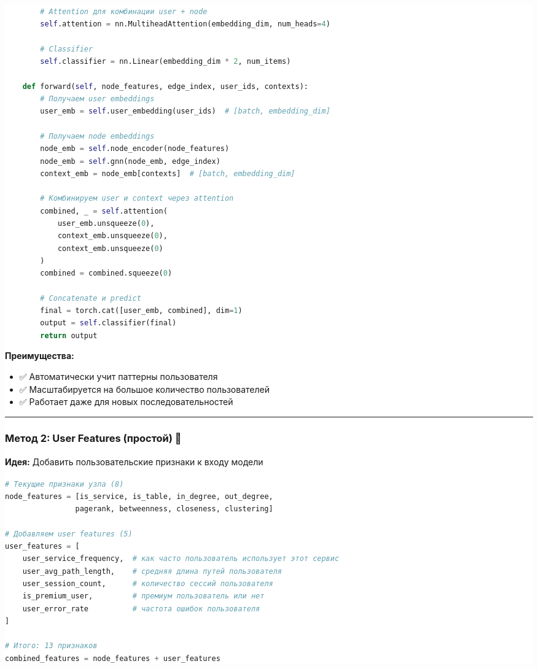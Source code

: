 ```python
        # Attention для комбинации user + node
        self.attention = nn.MultiheadAttention(embedding_dim, num_heads=4)
        
        # Classifier
        self.classifier = nn.Linear(embedding_dim * 2, num_items)
    
    def forward(self, node_features, edge_index, user_ids, contexts):
        # Получаем user embeddings
        user_emb = self.user_embedding(user_ids)  # [batch, embedding_dim]
        
        # Получаем node embeddings
        node_emb = self.node_encoder(node_features)
        node_emb = self.gnn(node_emb, edge_index)
        context_emb = node_emb[contexts]  # [batch, embedding_dim]
        
        # Комбинируем user и context через attention
        combined, _ = self.attention(
            user_emb.unsqueeze(0),
            context_emb.unsqueeze(0),
            context_emb.unsqueeze(0)
        )
        combined = combined.squeeze(0)
        
        # Concatenate и predict
        final = torch.cat([user_emb, combined], dim=1)
        output = self.classifier(final)
        return output
```

**Преимущества:**
- ✅ Автоматически учит паттерны пользователя
- ✅ Масштабируется на большое количество пользователей
- ✅ Работает даже для новых последовательностей

---

### Метод 2: **User Features** (простой) 🚀

**Идея:** Добавить пользовательские признаки к входу модели

```python
# Текущие признаки узла (8)
node_features = [is_service, is_table, in_degree, out_degree, 
                pagerank, betweenness, closeness, clustering]

# Добавляем user features (5)
user_features = [
    user_service_frequency,  # как часто пользователь использует этот сервис
    user_avg_path_length,    # средняя длина путей пользователя
    user_session_count,      # количество сессий пользователя
    is_premium_user,         # премиум пользователь или нет
    user_error_rate          # частота ошибок пользователя
]

# Итого: 13 признаков
combined_features = node_features + user_features
```
